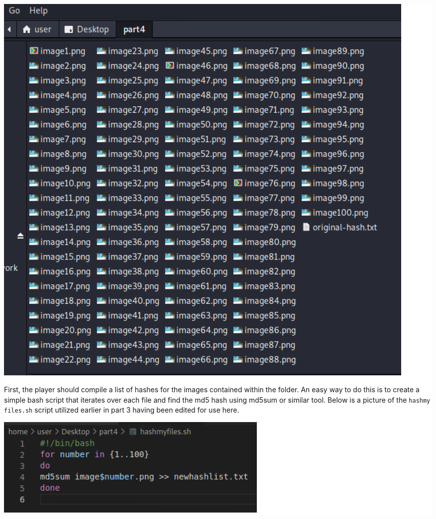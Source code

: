 <img src="./img/a02-image21.png">

First, the player should compile a list of hashes for the images
contained within the folder. An easy way to do this is to create a simple bash
script that iterates over each file and find the md5 hash using md5sum or similar tool.
Below is a picture of the `hashmyfiles.sh` script utilized earlier in part 3 having been 
edited for use here.

<img src="./img/a02-image14-Pt2.png">
